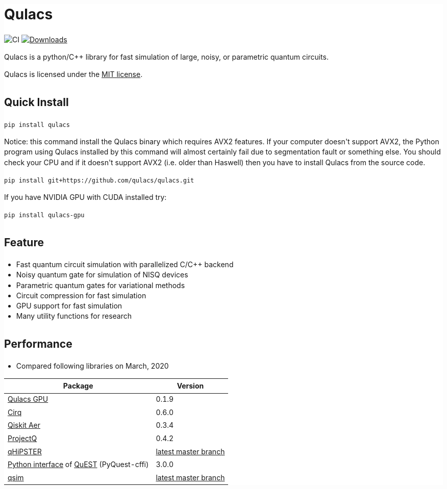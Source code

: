  
# Qulacs

![CI](https://github.com/qulacs/qulacs/workflows/CI/badge.svg)
[![Downloads](https://pepy.tech/badge/qulacs)](https://pepy.tech/project/qulacs)

Qulacs is a python/C++ library for fast simulation of large, noisy, or parametric quantum circuits.

Qulacs is licensed under the [MIT license](https://github.com/qulacs/qulacs/blob/master/LICENSE).

## Quick Install

```
pip install qulacs
```

Notice: this command install the Qulacs binary which requires AVX2 features.
If your computer doesn't support AVX2, the Python program using Qulacs installed by this command will almost certainly fail due to segmentation fault or something else.
You should check your CPU and if it doesn't support AVX2 (i.e. older than Haswell) then you have to install Qulacs from the source code.

```
pip install git+https://github.com/qulacs/qulacs.git
```

If you have NVIDIA GPU with CUDA installed try:
```
pip install qulacs-gpu
```

## Feature
- Fast quantum circuit simulation with parallelized C/C++ backend
- Noisy quantum gate for simulation of NISQ devices
- Parametric quantum gates for variational methods
- Circuit compression for fast simulation
- GPU support for fast simulation
- Many utility functions for research

## Performance
- Compared following libraries on March, 2020

|       Package        | Version |
| -------------------- | ------- |
| [Qulacs GPU](https://github.com/qulacs/qulacs)     | 0.1.9   |
| [Cirq](https://github.com/quantumlib/Cirq)         | 0.6.0   |
| [Qiskit Aer](https://github.com/Qiskit/qiskit-aer) | 0.3.4   |
| [ProjectQ](https://github.com/ProjectQ-Framework/ProjectQ) | 0.4.2   |
| [qHiPSTER](https://github.com/intel/Intel-QS) | [latest master branch](https://github.com/intel/Intel-QS/tree/94e47c04b33ad51c4cb07feade48612d8690e425)   |
| [Python interface](https://github.com/HQSquantumsimulations/PyQuEST-cffi) of [QuEST](https://github.com/QuEST-Kit/QuEST) (PyQuest-cffi) | 3.0.0   |
| [qsim](https://github.com/quantumlib/qsim) | [latest master branch](https://github.com/quantumlib/qsim/tree/24a9af400c3d9e4aac011cb8e5dc6b9e1ac4233b)   |
